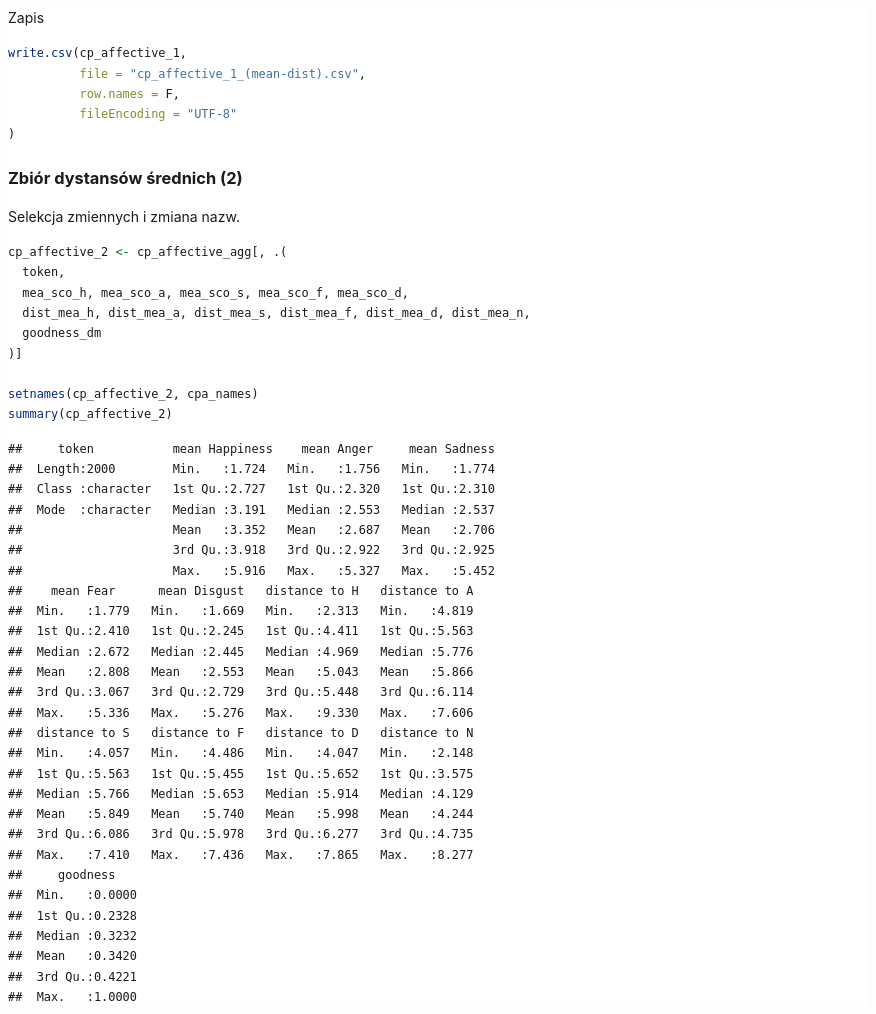 Zapis

```r
write.csv(cp_affective_1,
          file = "cp_affective_1_(mean-dist).csv",
          row.names = F,
          fileEncoding = "UTF-8"
)
```

### Zbiór dystansów średnich (2)

Selekcja zmiennych i zmiana nazw.

```r
cp_affective_2 <- cp_affective_agg[, .(
  token,
  mea_sco_h, mea_sco_a, mea_sco_s, mea_sco_f, mea_sco_d,
  dist_mea_h, dist_mea_a, dist_mea_s, dist_mea_f, dist_mea_d, dist_mea_n,
  goodness_dm
)]

setnames(cp_affective_2, cpa_names)
summary(cp_affective_2)
```

```
##     token           mean Happiness    mean Anger     mean Sadness  
##  Length:2000        Min.   :1.724   Min.   :1.756   Min.   :1.774  
##  Class :character   1st Qu.:2.727   1st Qu.:2.320   1st Qu.:2.310  
##  Mode  :character   Median :3.191   Median :2.553   Median :2.537  
##                     Mean   :3.352   Mean   :2.687   Mean   :2.706  
##                     3rd Qu.:3.918   3rd Qu.:2.922   3rd Qu.:2.925  
##                     Max.   :5.916   Max.   :5.327   Max.   :5.452  
##    mean Fear      mean Disgust   distance to H   distance to A  
##  Min.   :1.779   Min.   :1.669   Min.   :2.313   Min.   :4.819  
##  1st Qu.:2.410   1st Qu.:2.245   1st Qu.:4.411   1st Qu.:5.563  
##  Median :2.672   Median :2.445   Median :4.969   Median :5.776  
##  Mean   :2.808   Mean   :2.553   Mean   :5.043   Mean   :5.866  
##  3rd Qu.:3.067   3rd Qu.:2.729   3rd Qu.:5.448   3rd Qu.:6.114  
##  Max.   :5.336   Max.   :5.276   Max.   :9.330   Max.   :7.606  
##  distance to S   distance to F   distance to D   distance to N  
##  Min.   :4.057   Min.   :4.486   Min.   :4.047   Min.   :2.148  
##  1st Qu.:5.563   1st Qu.:5.455   1st Qu.:5.652   1st Qu.:3.575  
##  Median :5.766   Median :5.653   Median :5.914   Median :4.129  
##  Mean   :5.849   Mean   :5.740   Mean   :5.998   Mean   :4.244  
##  3rd Qu.:6.086   3rd Qu.:5.978   3rd Qu.:6.277   3rd Qu.:4.735  
##  Max.   :7.410   Max.   :7.436   Max.   :7.865   Max.   :8.277  
##     goodness     
##  Min.   :0.0000  
##  1st Qu.:0.2328  
##  Median :0.3232  
##  Mean   :0.3420  
##  3rd Qu.:0.4221  
##  Max.   :1.0000
```
